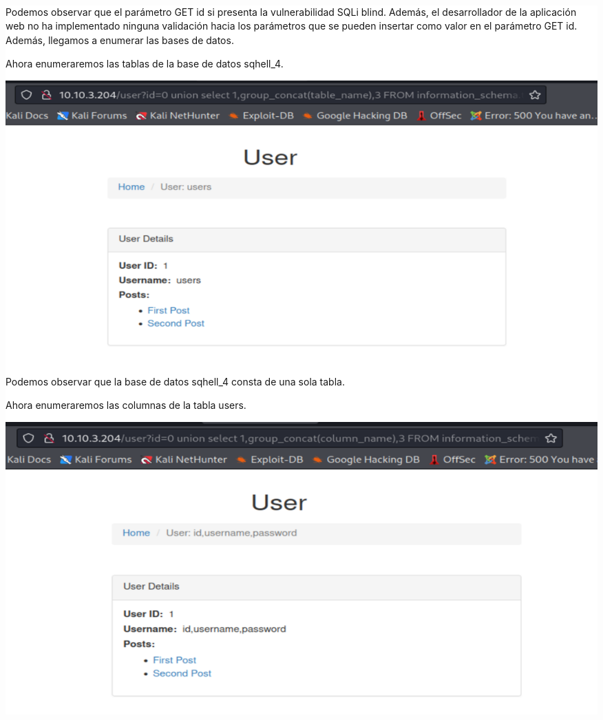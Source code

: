 Podemos observar que el parámetro GET id si presenta la vulnerabilidad SQLi blind. Además, el desarrollador de la aplicación web no ha implementado ninguna validación hacia los parámetros que se pueden insertar como valor en el parámetro GET id. Además, llegamos a enumerar las bases de datos.

Ahora enumeraremos las tablas de la base de datos sqhell_4.

![](/assets/images/SQHell/image029.png)

Podemos observar que la base de datos sqhell_4 consta de una sola tabla.

Ahora enumeraremos las columnas de la tabla users.

![](/assets/images/SQHell/image030.png)
